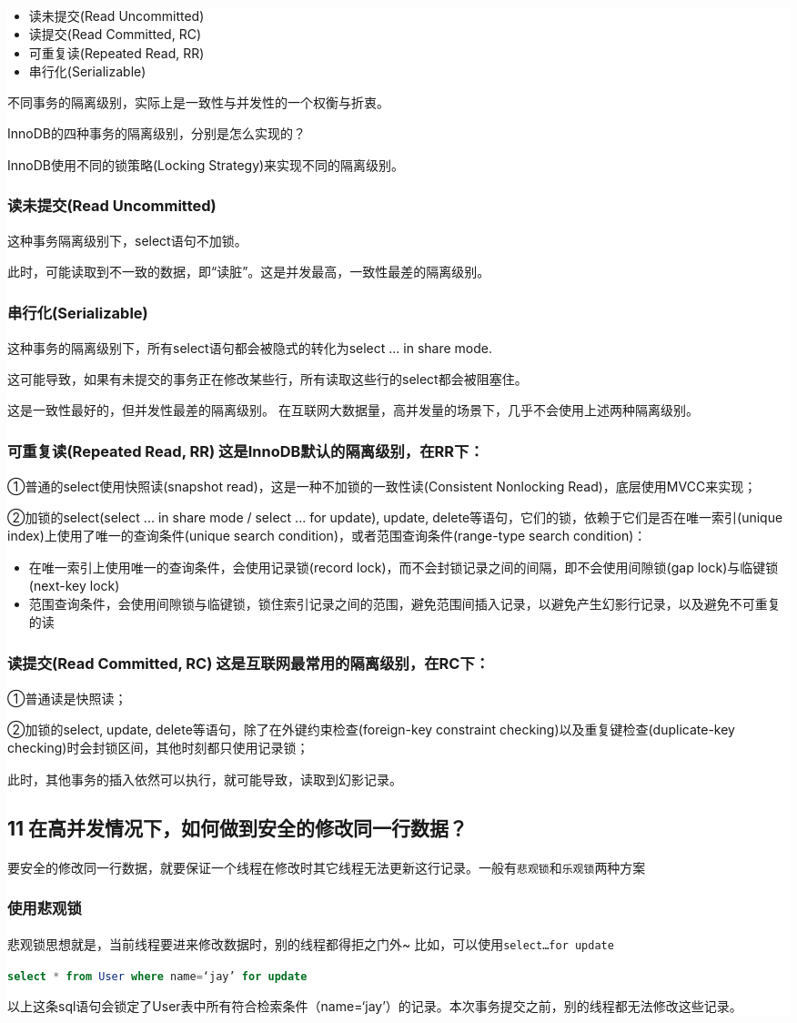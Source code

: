 -   读未提交(Read Uncommitted)
-   读提交(Read Committed, RC)
-   可重复读(Repeated Read, RR)
-   串行化(Serializable)

不同事务的隔离级别，实际上是一致性与并发性的一个权衡与折衷。

InnoDB的四种事务的隔离级别，分别是怎么实现的？

InnoDB使用不同的锁策略(Locking Strategy)来实现不同的隔离级别。

### 读未提交(Read Uncommitted)

这种事务隔离级别下，select语句不加锁。

此时，可能读取到不一致的数据，即“读脏”。这是并发最高，一致性最差的隔离级别。

### 串行化(Serializable)

这种事务的隔离级别下，所有select语句都会被隐式的转化为select ... in share mode.

这可能导致，如果有未提交的事务正在修改某些行，所有读取这些行的select都会被阻塞住。

这是一致性最好的，但并发性最差的隔离级别。 在互联网大数据量，高并发量的场景下，几乎不会使用上述两种隔离级别。

### 可重复读(Repeated Read, RR) 这是InnoDB默认的隔离级别，在RR下：

①普通的select使用快照读(snapshot read)，这是一种不加锁的一致性读(Consistent Nonlocking Read)，底层使用MVCC来实现；

②加锁的select(select ... in share mode / select ... for update), update, delete等语句，它们的锁，依赖于它们是否在唯一索引(unique index)上使用了唯一的查询条件(unique search condition)，或者范围查询条件(range-type search condition)：

-   在唯一索引上使用唯一的查询条件，会使用记录锁(record lock)，而不会封锁记录之间的间隔，即不会使用间隙锁(gap lock)与临键锁(next-key lock)
-   范围查询条件，会使用间隙锁与临键锁，锁住索引记录之间的范围，避免范围间插入记录，以避免产生幻影行记录，以及避免不可重复的读

### 读提交(Read Committed, RC) 这是互联网最常用的隔离级别，在RC下：

①普通读是快照读；

②加锁的select, update, delete等语句，除了在外键约束检查(foreign-key constraint checking)以及重复键检查(duplicate-key checking)时会封锁区间，其他时刻都只使用记录锁；

此时，其他事务的插入依然可以执行，就可能导致，读取到幻影记录。

## 11 在高并发情况下，如何做到安全的修改同一行数据？

要安全的修改同一行数据，就要保证一个线程在修改时其它线程无法更新这行记录。一般有`悲观锁`和`乐观锁`两种方案

### 使用悲观锁

悲观锁思想就是，当前线程要进来修改数据时，别的线程都得拒之门外~ 比如，可以使用`select…for update`

```sql
select * from User where name=‘jay’ for update
```

以上这条sql语句会锁定了User表中所有符合检索条件（name=‘jay’）的记录。本次事务提交之前，别的线程都无法修改这些记录。

